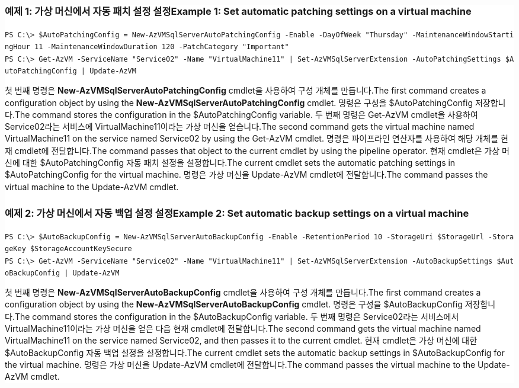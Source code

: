 ### <span data-ttu-id="b2249-108">예제 1: 가상 머신에서 자동 패치 설정 설정</span><span class="sxs-lookup"><span data-stu-id="b2249-108">Example 1: Set automatic patching settings on a virtual machine</span></span>
```
PS C:\> $AutoPatchingConfig = New-AzVMSqlServerAutoPatchingConfig -Enable -DayOfWeek "Thursday" -MaintenanceWindowStartingHour 11 -MaintenanceWindowDuration 120 -PatchCategory "Important"
PS C:\> Get-AzVM -ServiceName "Service02" -Name "VirtualMachine11" | Set-AzVMSqlServerExtension -AutoPatchingSettings $AutoPatchingConfig | Update-AzVM
```

<span data-ttu-id="b2249-109">첫 번째 명령은 **New-AzVMSqlServerAutoPatchingConfig** cmdlet을 사용하여 구성 개체를 만듭니다.</span><span class="sxs-lookup"><span data-stu-id="b2249-109">The first command creates a configuration object by using the **New-AzVMSqlServerAutoPatchingConfig** cmdlet.</span></span>
<span data-ttu-id="b2249-110">명령은 구성을 $AutoPatchingConfig 저장합니다.</span><span class="sxs-lookup"><span data-stu-id="b2249-110">The command stores the configuration in the $AutoPatchingConfig variable.</span></span>
<span data-ttu-id="b2249-111">두 번째 명령은 Get-AzVM cmdlet을 사용하여 Service02라는 서비스에 VirtualMachine11이라는 가상 머신을 얻습니다.</span><span class="sxs-lookup"><span data-stu-id="b2249-111">The second command gets the virtual machine named VirtualMachine11 on the service named Service02 by using the Get-AzVM cmdlet.</span></span>
<span data-ttu-id="b2249-112">명령은 파이프라인 연산자를 사용하여 해당 개체를 현재 cmdlet에 전달합니다.</span><span class="sxs-lookup"><span data-stu-id="b2249-112">The command passes that object to the current cmdlet by using the pipeline operator.</span></span>
<span data-ttu-id="b2249-113">현재 cmdlet은 가상 머신에 대한 $AutoPatchingConfig 자동 패치 설정을 설정합니다.</span><span class="sxs-lookup"><span data-stu-id="b2249-113">The current cmdlet sets the automatic patching settings in $AutoPatchingConfig for the virtual machine.</span></span>
<span data-ttu-id="b2249-114">명령은 가상 머신을 Update-AzVM cmdlet에 전달합니다.</span><span class="sxs-lookup"><span data-stu-id="b2249-114">The command passes the virtual machine to the Update-AzVM cmdlet.</span></span>

### <span data-ttu-id="b2249-115">예제 2: 가상 머신에서 자동 백업 설정 설정</span><span class="sxs-lookup"><span data-stu-id="b2249-115">Example 2: Set automatic backup settings on a virtual machine</span></span>
```
PS C:\> $AutoBackupConfig = New-AzVMSqlServerAutoBackupConfig -Enable -RetentionPeriod 10 -StorageUri $StorageUrl -StorageKey $StorageAccountKeySecure
PS C:\> Get-AzVM -ServiceName "Service02" -Name "VirtualMachine11" | Set-AzVMSqlServerExtension -AutoBackupSettings $AutoBackupConfig | Update-AzVM
```

<span data-ttu-id="b2249-116">첫 번째 명령은 **New-AzVMSqlServerAutoBackupConfig** cmdlet을 사용하여 구성 개체를 만듭니다.</span><span class="sxs-lookup"><span data-stu-id="b2249-116">The first command creates a configuration object by using the **New-AzVMSqlServerAutoBackupConfig** cmdlet.</span></span>
<span data-ttu-id="b2249-117">명령은 구성을 $AutoBackupConfig 저장합니다.</span><span class="sxs-lookup"><span data-stu-id="b2249-117">The command stores the configuration in the $AutoBackupConfig variable.</span></span>
<span data-ttu-id="b2249-118">두 번째 명령은 Service02라는 서비스에서 VirtualMachine11이라는 가상 머신을 얻은 다음 현재 cmdlet에 전달합니다.</span><span class="sxs-lookup"><span data-stu-id="b2249-118">The second command gets the virtual machine named VirtualMachine11 on the service named Service02, and then passes it to the current cmdlet.</span></span>
<span data-ttu-id="b2249-119">현재 cmdlet은 가상 머신에 대한 $AutoBackupConfig 자동 백업 설정을 설정합니다.</span><span class="sxs-lookup"><span data-stu-id="b2249-119">The current cmdlet sets the automatic backup settings in $AutoBackupConfig for the virtual machine.</span></span>
<span data-ttu-id="b2249-120">명령은 가상 머신을 Update-AzVM cmdlet에 전달합니다.</span><span class="sxs-lookup"><span data-stu-id="b2249-120">The command passes the virtual machine to the Update-AzVM cmdlet.</span></span>
